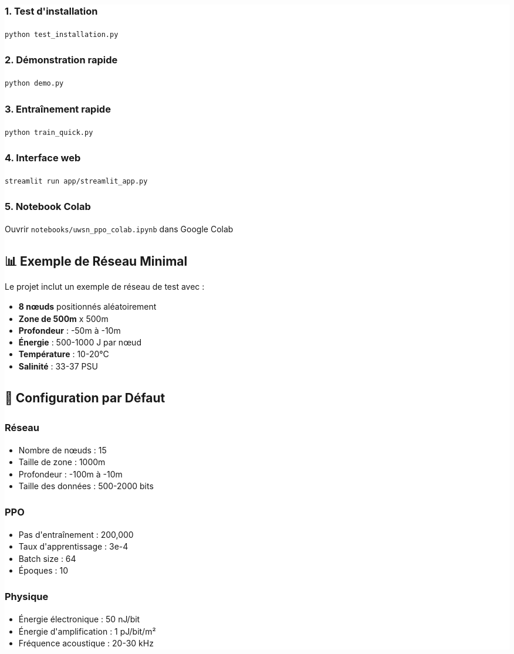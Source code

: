 ### 1. Test d'installation
```bash
python test_installation.py
```

### 2. Démonstration rapide
```bash
python demo.py
```

### 3. Entraînement rapide
```bash
python train_quick.py
```

### 4. Interface web
```bash
streamlit run app/streamlit_app.py
```

### 5. Notebook Colab
Ouvrir `notebooks/uwsn_ppo_colab.ipynb` dans Google Colab

## 📊 Exemple de Réseau Minimal

Le projet inclut un exemple de réseau de test avec :
- **8 nœuds** positionnés aléatoirement
- **Zone de 500m** x 500m
- **Profondeur** : -50m à -10m
- **Énergie** : 500-1000 J par nœud
- **Température** : 10-20°C
- **Salinité** : 33-37 PSU

## 🔧 Configuration par Défaut

### Réseau
- Nombre de nœuds : 15
- Taille de zone : 1000m
- Profondeur : -100m à -10m
- Taille des données : 500-2000 bits

### PPO
- Pas d'entraînement : 200,000
- Taux d'apprentissage : 3e-4
- Batch size : 64
- Époques : 10

### Physique
- Énergie électronique : 50 nJ/bit
- Énergie d'amplification : 1 pJ/bit/m²
- Fréquence acoustique : 20-30 kHz

